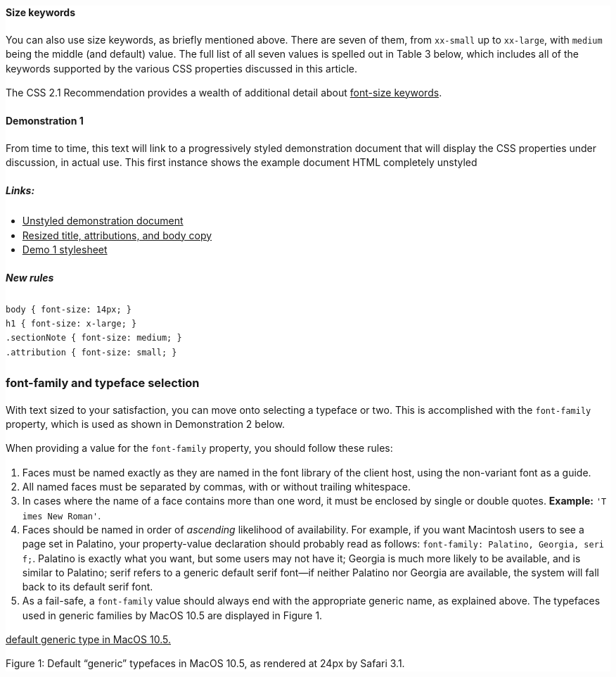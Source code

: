 #### <span>Size keywords</span>

You can also use size keywords, as briefly mentioned above. There are seven of them, from `xx-small` up to `xx-large`, with `medium` being the middle (and default) value. The full list of all seven values is spelled out in Table 3 below, which includes all of the keywords supported by the various CSS properties discussed in this article.

The CSS 2.1 Recommendation provides a wealth of additional detail about [font-size keywords](http://www.w3.org/TR/CSS21/fonts.html#font-size-props).

#### <span>Demonstration 1</span>

From time to time, this text will link to a progressively styled demonstration document that will display the CSS properties under discussion, in actual use. This first instance shows the example document HTML completely unstyled

##### <span>Links:</span>

-   [Unstyled demonstration document](http://dev.opera.com/articles/view/29-text-styling-with-css/copy_example1.html)
-   [Resized title, attributions, and body copy](http://dev.opera.com/articles/view/29-text-styling-with-css/copy_example2.html)
-   [Demo 1 stylesheet](http://dev.opera.com/articles/view/29-text-styling-with-css/text_01.css)

##### <span>New rules</span>

    body { font-size: 14px; }
    h1 { font-size: x-large; }
    .sectionNote { font-size: medium; }
    .attribution { font-size: small; }

### <span>font-family and typeface selection</span>

With text sized to your satisfaction, you can move onto selecting a typeface or two. This is accomplished with the `font-family` property, which is used as shown in Demonstration 2 below.

When providing a value for the `font-family` property, you should follow these rules:

1.  Faces must be named exactly as they are named in the font library of the client host, using the non-variant font as a guide.
2.  All named faces must be separated by commas, with or without trailing whitespace.
3.  In cases where the name of a face contains more than one word, it must be enclosed by single or double quotes. **Example:** `'Times New Roman'`.
4.  Faces should be named in order of *ascending* likelihood of availability. For example, if you want Macintosh users to see a page set in Palatino, your property-value declaration should probably read as follows: `font-family: Palatino, Georgia, serif;`. Palatino is exactly what you want, but some users may not have it; Georgia is much more likely to be available, and is similar to Palatino; serif refers to a generic default serif font—if neither Palatino nor Georgia are available, the system will fall back to its default serif font.
5.  As a fail-safe, a `font-family` value should always end with the appropriate generic name, as explained above. The typefaces used in generic families by MacOS 10.5 are displayed in Figure 1.

[default generic type in MacOS 10.5.](/w/index.php?title=Special:Upload&wpDestFile=text_fig.gif)

Figure 1: Default “generic” typefaces in MacOS 10.5, as rendered at 24px by Safari 3.1.
